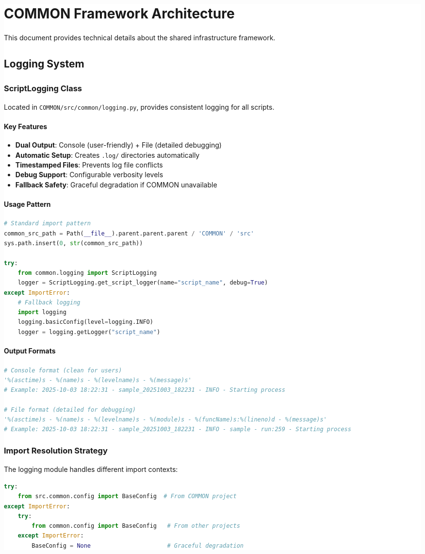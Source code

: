 # COMMON Framework Architecture

This document provides technical details about the shared infrastructure framework.

## Logging System

### ScriptLogging Class

Located in `COMMON/src/common/logging.py`, provides consistent logging for all scripts.

#### Key Features
- **Dual Output**: Console (user-friendly) + File (detailed debugging)
- **Automatic Setup**: Creates `.log/` directories automatically
- **Timestamped Files**: Prevents log file conflicts
- **Debug Support**: Configurable verbosity levels
- **Fallback Safety**: Graceful degradation if COMMON unavailable

#### Usage Pattern
```python
# Standard import pattern
common_src_path = Path(__file__).parent.parent.parent / 'COMMON' / 'src'
sys.path.insert(0, str(common_src_path))

try:
    from common.logging import ScriptLogging
    logger = ScriptLogging.get_script_logger(name="script_name", debug=True)
except ImportError:
    # Fallback logging
    import logging
    logging.basicConfig(level=logging.INFO)
    logger = logging.getLogger("script_name")
```

#### Output Formats
```python
# Console format (clean for users)
'%(asctime)s - %(name)s - %(levelname)s - %(message)s'
# Example: 2025-10-03 18:22:31 - sample_20251003_182231 - INFO - Starting process

# File format (detailed for debugging)  
'%(asctime)s - %(name)s - %(levelname)s - %(module)s - %(funcName)s:%(lineno)d - %(message)s'
# Example: 2025-10-03 18:22:31 - sample_20251003_182231 - INFO - sample - run:259 - Starting process
```

### Import Resolution Strategy

The logging module handles different import contexts:
```python
try:
    from src.common.config import BaseConfig  # From COMMON project
except ImportError:
    try:
        from common.config import BaseConfig   # From other projects
    except ImportError:
        BaseConfig = None                      # Graceful degradation
```
